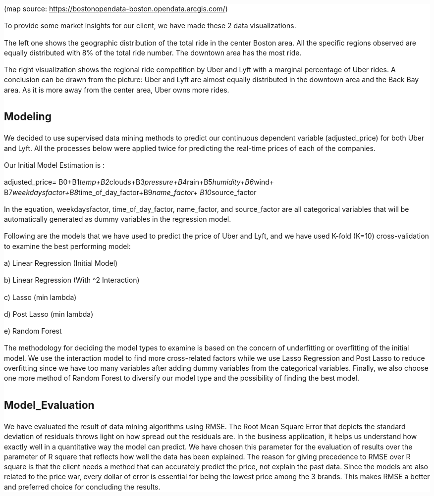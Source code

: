 (map source: https://bostonopendata-boston.opendata.arcgis.com/)

To provide some market insights for our client, we have made these 2 data visualizations.

The left one shows the geographic distribution of the total ride in the center Boston area. All the specific regions observed are equally distributed with 8% of the total ride number. The downtown area has the most ride.

The right visualization shows the regional ride competition by Uber and Lyft with a marginal percentage of Uber rides. A conclusion can be drawn from the picture: Uber and Lyft are almost equally distributed in the downtown area and the Back Bay area. As it is more away from the center area, Uber owns more rides.

## Modeling

We decided to use supervised data mining methods to predict our continuous dependent variable (adjusted_price) for both Uber and Lyft. All the processes below were applied twice for predicting the real-time prices of each of the companies.

Our Initial Model Estimation is :

adjusted_price= B0+B1*temp+B2*clouds+B3*pressure+B4*rain+B5*humidity+B6*wind+ B7*weekdaysfactor+B8*time_of_day_factor+B9*name_factor+ B10*source_factor

In the equation, weekdaysfactor, time_of_day_factor, name_factor, and source_factor are all categorical variables that will be automatically generated as dummy variables in the regression model.

Following are the models that we have used to predict the price of Uber and Lyft, and we have used K-fold (K=10) cross-validation to examine the best performing model:

a) Linear Regression (Initial Model)

b) Linear Regression (With ^2 Interaction)

c) Lasso (min lambda)

d) Post Lasso (min lambda)

e) Random Forest

The methodology for deciding the model types to examine is based on the concern of underfitting or overfitting of the initial model. We use the interaction model to find more cross-related factors while we use Lasso Regression and Post Lasso to reduce overfitting since we have too many variables after adding dummy variables from the categorical variables. Finally, we also choose one more method of Random Forest to diversify our model type and the possibility of finding the best model.

## Model_Evaluation

We have evaluated the result of data mining algorithms using RMSE. The Root Mean Square Error that depicts the standard deviation of residuals throws light on how spread out the residuals are. In the business application, it helps us understand how exactly well in a quantitative way the model can predict. We have chosen this parameter for the evaluation of results over the parameter of R square that reflects how well the data has been explained. The reason for giving precedence to RMSE over R square is that the client needs a method that can accurately predict the price, not explain the past data. Since the models are also related to the price war, every dollar of error is essential for being the lowest price among the 3 brands. This makes RMSE a better and preferred choice for concluding the results.
